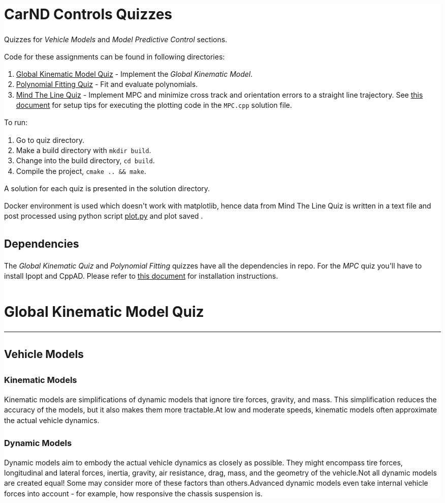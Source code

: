 # CarND Controls Quizzes

Quizzes for *Vehicle Models* and *Model Predictive Control* sections.

Code for these assignments can be found in following directories:

1. [Global Kinematic Model Quiz](./global_kinematic_model) - Implement the *Global Kinematic Model*.
2. [Polynomial Fitting Quiz](./polyfit) - Fit and evaluate polynomials.
3. [Mind The Line Quiz](./mpc_to_line) - Implement MPC and minimize cross track and orientation errors to a straight line trajectory.  See [this document](https://github.com/udacity/CarND-MPC-Quizzes/blob/master/install_Ipopt_CppAD.md) for setup tips for executing the plotting code in the ```MPC.cpp``` solution file.

To run:

1. Go to quiz directory.
2. Make a build directory with `mkdir build`.
3. Change into the build directory, `cd build`.
4. Compile the project, `cmake .. && make`.

A solution for each quiz is presented in the solution directory.

Docker environment is used which doesn't work with matplotlib, hence data from Mind The Line Quiz is written in a text file and post processed using python script [plot.py](./mpc_to_line/src/plot.py) and plot saved .  


## Dependencies

The *Global Kinematic Quiz* and *Polynomial Fitting* quizzes have all the dependencies in repo. For the *MPC* quiz
you'll have to install Ipopt and CppAD.  Please refer to [this document](https://github.com/udacity/CarND-MPC-Quizzes/blob/master/install_Ipopt_CppAD.md) for installation instructions.


# Global Kinematic Model Quiz
---

## Vehicle Models
### Kinematic Models
Kinematic models are simplifications of dynamic models that ignore tire forces, gravity, and mass. This simplification reduces the accuracy of the models, but it also makes them more tractable.At low and moderate speeds, kinematic models often approximate the actual vehicle dynamics.

### Dynamic Models
Dynamic models aim to embody the actual vehicle dynamics as closely as possible. 
They might encompass tire forces, longitudinal and lateral forces, inertia, gravity, air resistance, drag, mass, and the geometry of the vehicle.Not all dynamic models are created equal! Some may consider more of these factors than others.Advanced dynamic models even take internal vehicle forces into account - for example, how responsive the chassis suspension is.
